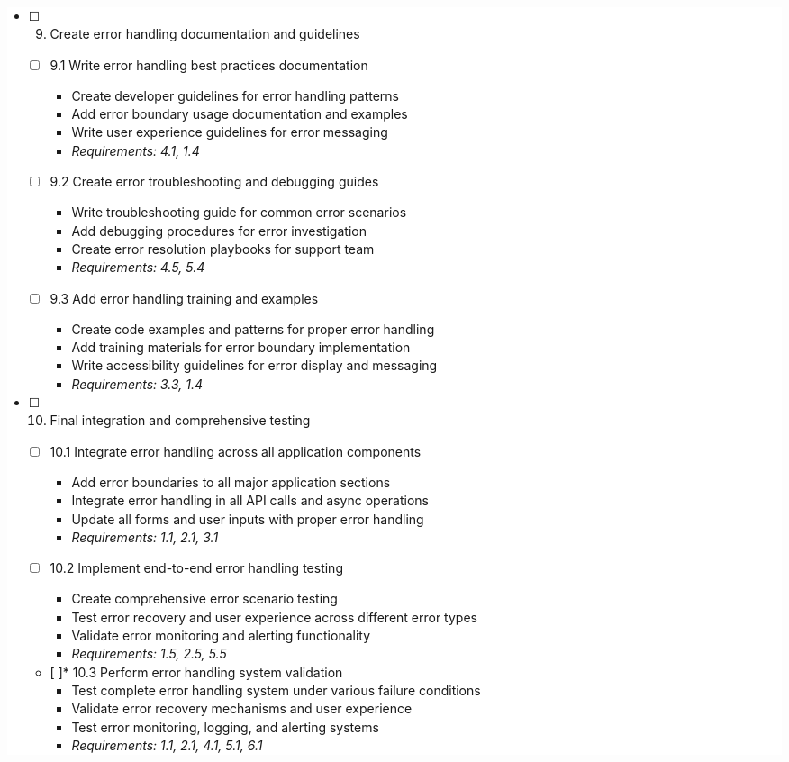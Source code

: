 - [ ] 9. Create error handling documentation and guidelines
  - [ ] 9.1 Write error handling best practices documentation
    - Create developer guidelines for error handling patterns
    - Add error boundary usage documentation and examples
    - Write user experience guidelines for error messaging
    - _Requirements: 4.1, 1.4_
  
  - [ ] 9.2 Create error troubleshooting and debugging guides
    - Write troubleshooting guide for common error scenarios
    - Add debugging procedures for error investigation
    - Create error resolution playbooks for support team
    - _Requirements: 4.5, 5.4_
  
  - [ ] 9.3 Add error handling training and examples
    - Create code examples and patterns for proper error handling
    - Add training materials for error boundary implementation
    - Write accessibility guidelines for error display and messaging
    - _Requirements: 3.3, 1.4_

- [ ] 10. Final integration and comprehensive testing
  - [ ] 10.1 Integrate error handling across all application components
    - Add error boundaries to all major application sections
    - Integrate error handling in all API calls and async operations
    - Update all forms and user inputs with proper error handling
    - _Requirements: 1.1, 2.1, 3.1_
  
  - [ ] 10.2 Implement end-to-end error handling testing
    - Create comprehensive error scenario testing
    - Test error recovery and user experience across different error types
    - Validate error monitoring and alerting functionality
    - _Requirements: 1.5, 2.5, 5.5_
  
  - [ ]* 10.3 Perform error handling system validation
    - Test complete error handling system under various failure conditions
    - Validate error recovery mechanisms and user experience
    - Test error monitoring, logging, and alerting systems
    - _Requirements: 1.1, 2.1, 4.1, 5.1, 6.1_